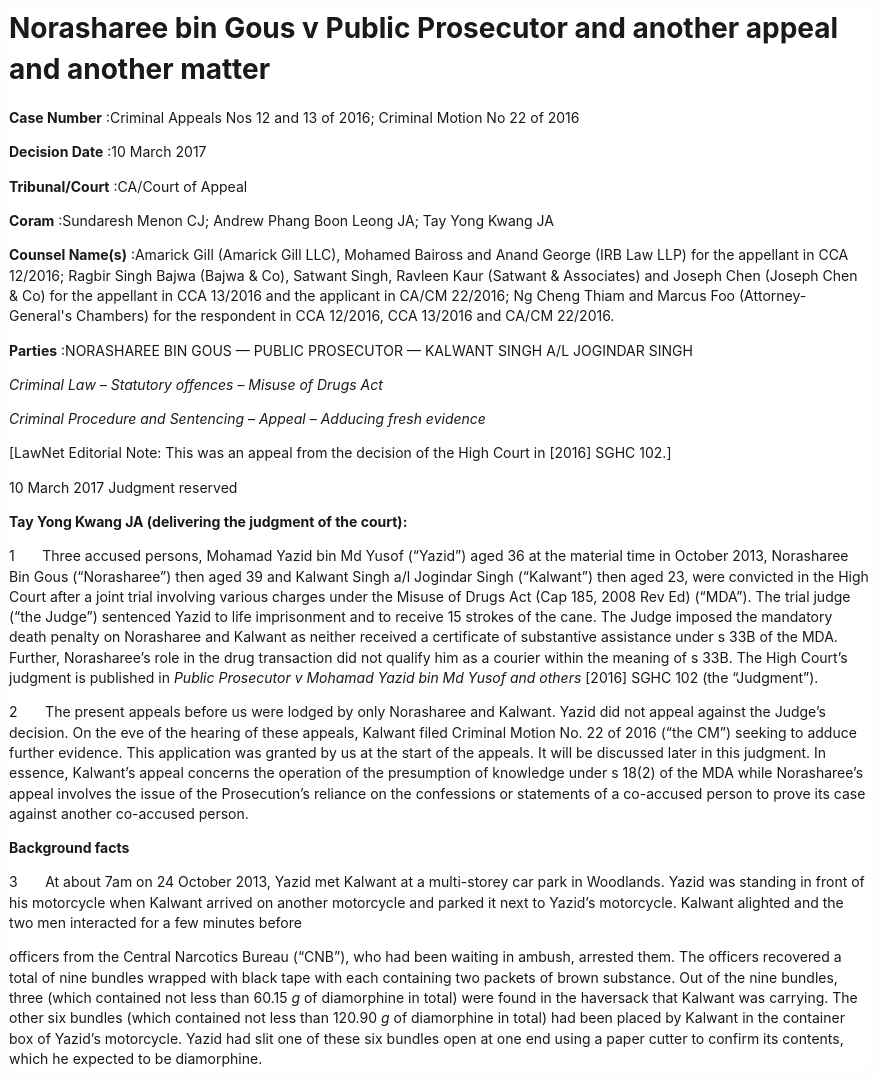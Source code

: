 # Norasharee bin Gous v Public Prosecutor and another appeal and another matter 



**Case Number** :Criminal Appeals Nos 12 and 13 of 2016; Criminal Motion No 22 of 2016 

**Decision Date** :10 March 2017 

**Tribunal/Court** :CA/Court of Appeal 

**Coram** :Sundaresh Menon CJ; Andrew Phang Boon Leong JA; Tay Yong Kwang JA 

**Counsel Name(s)** :Amarick Gill (Amarick Gill LLC), Mohamed Baiross and Anand George (IRB Law LLP) for the appellant in CCA 12/2016; Ragbir Singh Bajwa (Bajwa & Co), Satwant Singh, Ravleen Kaur (Satwant & Associates) and Joseph Chen (Joseph Chen & Co) for the appellant in CCA 13/2016 and the applicant in CA/CM 22/2016; Ng Cheng Thiam and Marcus Foo (Attorney-General's Chambers) for the respondent in CCA 12/2016, CCA 13/2016 and CA/CM 22/2016. 

**Parties** :NORASHAREE BIN GOUS — PUBLIC PROSECUTOR — KALWANT SINGH A/L JOGINDAR SINGH 

_Criminal Law_ – _Statutory offences_ – _Misuse of Drugs Act_ 

_Criminal Procedure and Sentencing_ – _Appeal_ – _Adducing fresh evidence_ 

[LawNet Editorial Note: This was an appeal from the decision of the High Court in [2016] SGHC 102.] 

10 March 2017 Judgment reserved 

**Tay Yong Kwang JA (delivering the judgment of the court):** 

1       Three accused persons, Mohamad Yazid bin Md Yusof (“Yazid”) aged 36 at the material time in October 2013, Norasharee Bin Gous (“Norasharee”) then aged 39 and Kalwant Singh a/l Jogindar Singh (“Kalwant”) then aged 23, were convicted in the High Court after a joint trial involving various charges under the Misuse of Drugs Act (Cap 185, 2008 Rev Ed) (“MDA”). The trial judge (“the Judge”) sentenced Yazid to life imprisonment and to receive 15 strokes of the cane. The Judge imposed the mandatory death penalty on Norasharee and Kalwant as neither received a certificate of substantive assistance under s 33B of the MDA. Further, Norasharee’s role in the drug transaction did not qualify him as a courier within the meaning of s 33B. The High Court’s judgment is published in _Public Prosecutor v Mohamad Yazid bin Md Yusof and others_ [2016] SGHC 102 (the “Judgment”). 

2       The present appeals before us were lodged by only Norasharee and Kalwant. Yazid did not appeal against the Judge’s decision. On the eve of the hearing of these appeals, Kalwant filed Criminal Motion No. 22 of 2016 (“the CM”) seeking to adduce further evidence. This application was granted by us at the start of the appeals. It will be discussed later in this judgment. In essence, Kalwant’s appeal concerns the operation of the presumption of knowledge under s 18(2) of the MDA while Norasharee’s appeal involves the issue of the Prosecution’s reliance on the confessions or statements of a co-accused person to prove its case against another co-accused person. 

**Background facts** 

3       At about 7am on 24 October 2013, Yazid met Kalwant at a multi-storey car park in Woodlands. Yazid was standing in front of his motorcycle when Kalwant arrived on another motorcycle and parked it next to Yazid’s motorcycle. Kalwant alighted and the two men interacted for a few minutes before 


officers from the Central Narcotics Bureau (“CNB”), who had been waiting in ambush, arrested them. The officers recovered a total of nine bundles wrapped with black tape with each containing two packets of brown substance. Out of the nine bundles, three (which contained not less than 60.15 _g_ of diamorphine in total) were found in the haversack that Kalwant was carrying. The other six bundles (which contained not less than 120.90 _g_ of diamorphine in total) had been placed by Kalwant in the container box of Yazid’s motorcycle. Yazid had slit one of these six bundles open at one end using a paper cutter to confirm its contents, which he expected to be diamorphine. 
